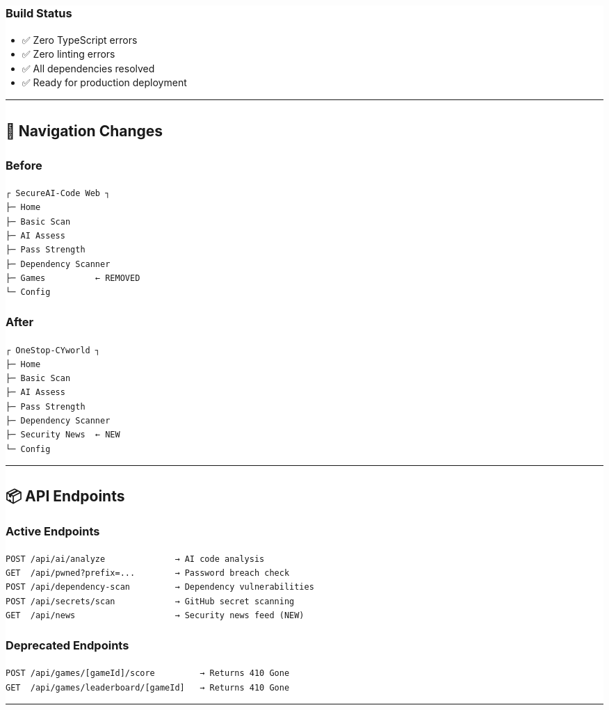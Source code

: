 ### Build Status
- ✅ Zero TypeScript errors
- ✅ Zero linting errors
- ✅ All dependencies resolved
- ✅ Ready for production deployment

---

## 🔄 Navigation Changes

### Before
```
┌ SecureAI-Code Web ┐
├─ Home
├─ Basic Scan
├─ AI Assess
├─ Pass Strength
├─ Dependency Scanner
├─ Games          ← REMOVED
└─ Config
```

### After
```
┌ OneStop-CYworld ┐
├─ Home
├─ Basic Scan
├─ AI Assess
├─ Pass Strength
├─ Dependency Scanner
├─ Security News  ← NEW
└─ Config
```

---

## 📦 API Endpoints

### Active Endpoints
```
POST /api/ai/analyze              → AI code analysis
GET  /api/pwned?prefix=...        → Password breach check
POST /api/dependency-scan         → Dependency vulnerabilities
POST /api/secrets/scan            → GitHub secret scanning
GET  /api/news                    → Security news feed (NEW)
```

### Deprecated Endpoints
```
POST /api/games/[gameId]/score         → Returns 410 Gone
GET  /api/games/leaderboard/[gameId]   → Returns 410 Gone
```

---